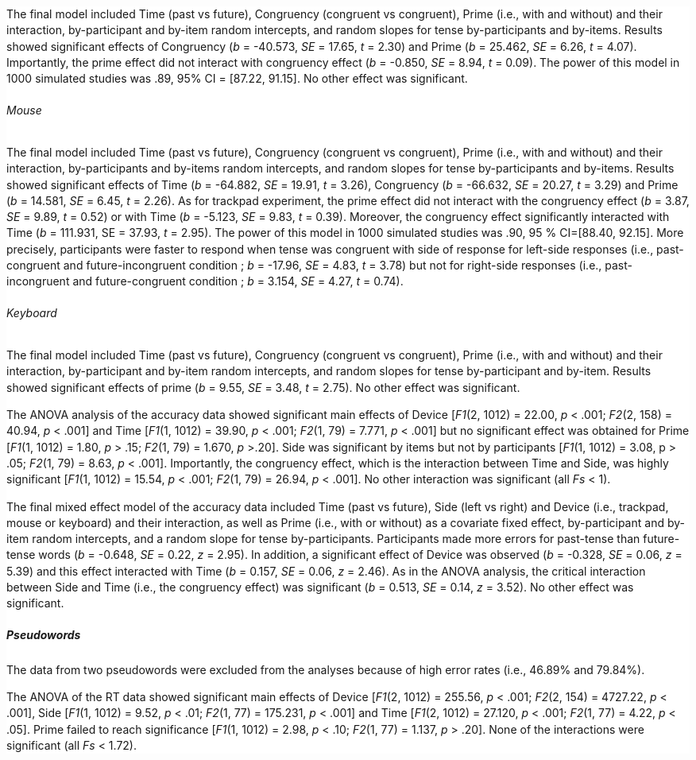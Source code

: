 The final model included Time (past vs future), Congruency (congruent vs congruent), Prime (i.e., with and without) and their interaction, by-participant and by-item random intercepts, and random slopes for tense by-participants and by-items. Results showed significant effects of Congruency (*b* = -40.573, *SE* = 17.65, *t* = 2.30) and Prime (*b* = 25.462, *SE* = 6.26, *t* = 4.07). Importantly, the prime effect did not interact with congruency effect (*b* = -0.850, *SE* = 8.94, *t* = 0.09). The power of this model in 1000 simulated studies was .89, 95% CI = [87.22, 91.15]. No other effect was significant.

###### Mouse 

The final model included Time (past vs future), Congruency (congruent vs congruent), Prime (i.e., with and without) and their interaction, by-participants and by-items random intercepts, and random slopes for tense by-participants and by-items. Results showed significant effects of Time (*b* = -64.882, *SE* = 19.91, *t* = 3.26), Congruency (*b* = -66.632, *SE* = 20.27, *t* = 3.29) and Prime (*b* = 14.581, *SE* = 6.45, *t* = 2.26). As for trackpad experiment, the prime effect did not interact with the congruency effect (*b* = 3.87, *SE* = 9.89, *t* = 0.52) or with Time (*b* = -5.123, *SE* = 9.83, *t* = 0.39). Moreover, the congruency effect significantly interacted with Time (*b* = 111.931, SE = 37.93, *t* = 2.95). The power of this model in 1000 simulated studies was .90, 95 % CI=[88.40, 92.15]. More precisely, participants were faster to respond when tense was congruent with side of response for left-side responses (i.e., past-congruent and future-incongruent condition ; *b* = -17.96, *SE* = 4.83, *t* = 3.78) but not for right-side responses (i.e., past-incongruent and future-congruent condition ; *b* = 3.154, *SE* = 4.27, *t* = 0.74).

###### Keyboard

The final model included Time (past vs future), Congruency (congruent vs congruent), Prime (i.e., with and without) and their interaction, by-participant and by-item random intercepts, and random slopes for tense by-participant and by-item. Results showed significant effects of prime (*b* = 9.55, *SE* = 3.48, *t* = 2.75). No other effect was significant. 

The ANOVA analysis of the accuracy data showed significant main effects of Device [*F1*(2, 1012) = 22.00, *p* < .001; *F2*(2, 158) = 40.94, *p* < .001] and Time [*F1*(1, 1012) = 39.90, *p* < .001; *F2*(1, 79) = 7.771, *p* < .001] but no significant effect was obtained for Prime [*F1*(1, 1012) = 1.80, *p* > .15; *F2*(1, 79) = 1.670, *p* >.20]. Side was significant by items but not by participants [*F1*(1, 1012) = 3.08, p > .05; *F2*(1, 79) = 8.63, *p* < .001]. Importantly, the congruency effect, which is the interaction between Time and Side, was highly significant [*F1*(1, 1012) = 15.54, *p* < .001; *F2*(1, 79) = 26.94, *p* < .001]. No other interaction was significant (all *Fs* < 1).

The final mixed effect model of the accuracy data included Time (past vs future), Side (left vs right) and Device (i.e., trackpad, mouse or keyboard) and their interaction, as well as Prime (i.e., with or without) as a covariate fixed effect, by-participant and by-item random intercepts, and a random slope for tense by-participants. Participants made more errors for past-tense than future-tense words (*b* = -0.648, *SE* = 0.22, *z* = 2.95). In addition, a significant effect of Device was observed (*b* = -0.328, *SE* = 0.06, *z* = 5.39) and this effect interacted with Time (*b* = 0.157, *SE* = 0.06, *z* = 2.46). As in the ANOVA analysis, the critical interaction between Side and Time (i.e., the congruency effect) was significant (*b* = 0.513, *SE* = 0.14, *z* = 3.52). No other effect was significant.

##### Pseudowords

The data from two pseudowords were excluded from the analyses because of high error rates (i.e., 46.89% and 79.84%). 

The ANOVA of the RT data showed significant main effects of Device [*F1*(2, 1012) = 255.56, *p* < .001; *F2*(2, 154) = 4727.22, *p* < .001], Side [*F1*(1, 1012) = 9.52, *p* < .01; *F2*(1, 77) = 175.231, *p* < .001] and Time [*F1*(2, 1012) = 27.120, *p* < .001; *F2*(1, 77) = 4.22, *p* < .05]. Prime failed to reach significance [*F1*(1, 1012) = 2.98, *p* < .10; *F2*(1, 77) = 1.137, *p* > .20]. None of the interactions were significant (all *Fs* < 1.72). 

